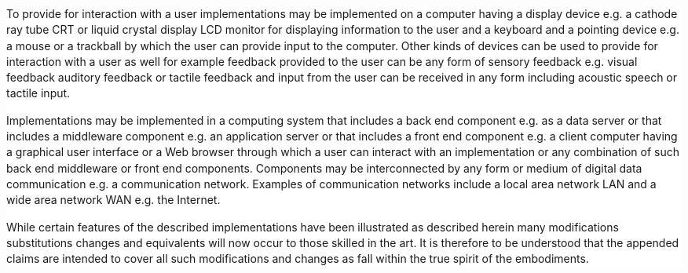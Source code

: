 To provide for interaction with a user implementations may be implemented on a computer having a display device e.g. a cathode ray tube CRT or liquid crystal display LCD monitor for displaying information to the user and a keyboard and a pointing device e.g. a mouse or a trackball by which the user can provide input to the computer. Other kinds of devices can be used to provide for interaction with a user as well for example feedback provided to the user can be any form of sensory feedback e.g. visual feedback auditory feedback or tactile feedback and input from the user can be received in any form including acoustic speech or tactile input.

Implementations may be implemented in a computing system that includes a back end component e.g. as a data server or that includes a middleware component e.g. an application server or that includes a front end component e.g. a client computer having a graphical user interface or a Web browser through which a user can interact with an implementation or any combination of such back end middleware or front end components. Components may be interconnected by any form or medium of digital data communication e.g. a communication network. Examples of communication networks include a local area network LAN and a wide area network WAN e.g. the Internet.

While certain features of the described implementations have been illustrated as described herein many modifications substitutions changes and equivalents will now occur to those skilled in the art. It is therefore to be understood that the appended claims are intended to cover all such modifications and changes as fall within the true spirit of the embodiments.

